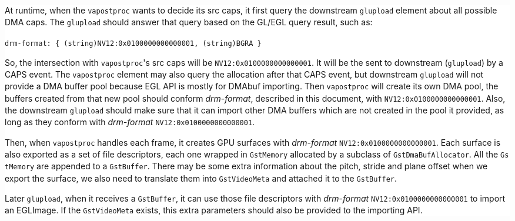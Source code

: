 At runtime, when the `vapostproc` wants to decide its src caps, it first
query the downstream `glupload` element about all possible DMA caps. The
`glupload` should answer that query based on the GL/EGL query result, such
as:

```
drm-format: { (string)NV12:0x0100000000000001, (string)BGRA }
```

So, the intersection with `vapostproc`'s src caps will be
`NV12:0x0100000000000001`. It will be the sent to downstream (`glupload`)
by a CAPS event. The `vapostproc` element may also query the allocation
after that CAPS event, but downstream `glupload` will not provide a DMA
buffer pool because EGL API is mostly for DMAbuf importing. Then
`vapostproc` will create its own DMA pool, the buffers created from that
new pool should conform *drm-format*, described in this document, with
`NV12:0x0100000000000001`. Also, the downstream `glupload` should make sure
that it can import other DMA buffers which are not created in the pool it
provided, as long as they conform with *drm-format*
`NV12:0x0100000000000001`.

Then, when `vapostproc` handles each frame, it creates GPU surfaces with
*drm-format* `NV12:0x0100000000000001`. Each surface is also exported as a
set of file descriptors, each one wrapped in `GstMemory` allocated by a
subclass of `GstDmaBufAllocator`. All the `GstMemory` are appended to a
`GstBuffer`. There may be some extra information about the pitch, stride
and plane offset when we export the surface, we also need to translate them
into `GstVideoMeta` and attached it to the `GstBuffer`.

Later `glupload`, when it receives a `GstBuffer`, it can use those file
descriptors with *drm-format* `NV12:0x0100000000000001` to import an
EGLImage. If the `GstVideoMeta` exists, this extra parameters should also
be provided to the importing API.
